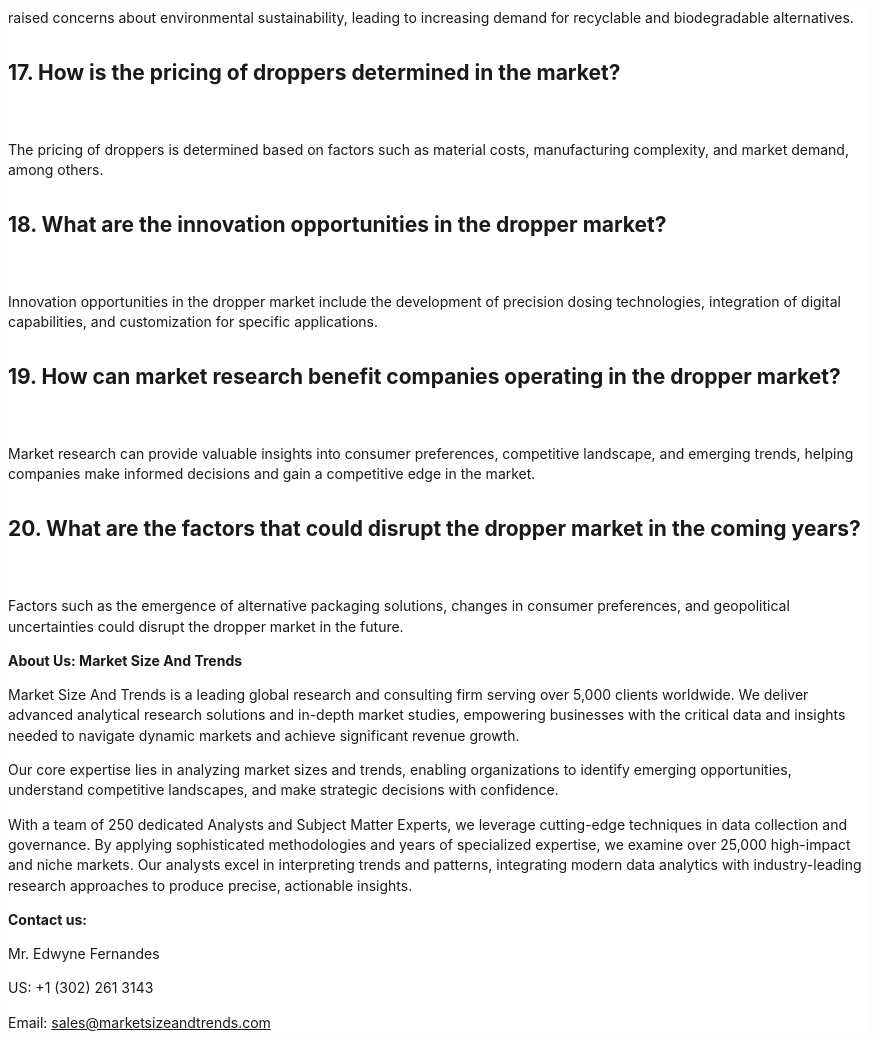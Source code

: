 raised concerns about environmental sustainability, leading to increasing demand for recyclable and biodegradable alternatives.</p><h2>17. How is the pricing of droppers determined in the market?</h2><p>&nbsp;</p><p>The pricing of droppers is determined based on factors such as material costs, manufacturing complexity, and market demand, among others.</p><h2>18. What are the innovation opportunities in the dropper market?</h2><p>&nbsp;</p><p>Innovation opportunities in the dropper market include the development of precision dosing technologies, integration of digital capabilities, and customization for specific applications.</p><h2>19. How can market research benefit companies operating in the dropper market?</h2><p>&nbsp;</p><p>Market research can provide valuable insights into consumer preferences, competitive landscape, and emerging trends, helping companies make informed decisions and gain a competitive edge in the market.</p><h2>20. What are the factors that could disrupt the dropper market in the coming years?</h2><p>&nbsp;</p><p>Factors such as the emergence of alternative packaging solutions, changes in consumer preferences, and geopolitical uncertainties could disrupt the dropper market in the future.</p></body></html></p><p><strong>About Us:&nbsp;Market Size And Trends</strong></p><p>Market Size And Trends&nbsp;is a leading global research and consulting firm serving over 5,000 clients worldwide. We deliver advanced analytical research solutions and in-depth market studies, empowering businesses with the critical data and insights needed to navigate dynamic markets and achieve significant revenue growth.</p><p>Our core expertise lies in analyzing market sizes and trends, enabling organizations to identify emerging opportunities, understand competitive landscapes, and make strategic decisions with confidence.</p><p>With a team of 250 dedicated Analysts and Subject Matter Experts, we leverage cutting-edge techniques in data collection and governance. By applying sophisticated methodologies and years of specialized expertise, we examine over 25,000 high-impact and niche markets. Our analysts excel in interpreting trends and patterns, integrating modern data analytics with industry-leading research approaches to produce precise, actionable insights.</p><p><strong>Contact us:</strong></p><p>Mr. Edwyne Fernandes</p><p>US: +1 (302) 261 3143</p><p>Email: <a href="mailto:sales@marketsizeandtrends.com">sales@marketsizeandtrends.com</a>&nbsp;</p>
